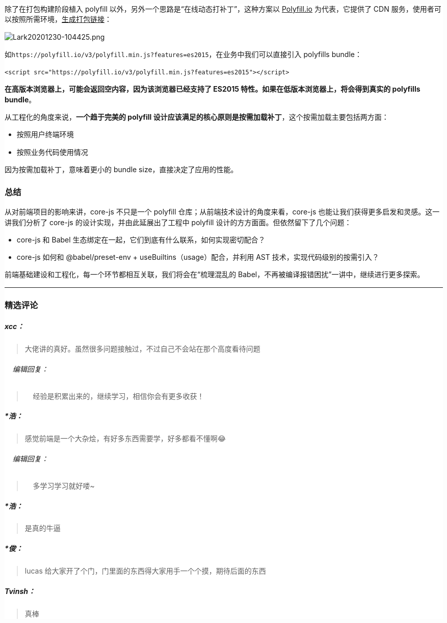 
<p data-nodeid="1574">除了在打包构建阶段植入 polyfill 以外，另外一个思路是“在线动态打补丁”，这种方案以 <a href="https://polyfill.io/v3/" data-nodeid="1824">Polyfill.io</a> 为代表，它提供了 CDN 服务，使用者可以按照所需环境，<a href="https://polyfill.io/v3/url-builder/" data-nodeid="1828">生成打包链接</a>：</p>
<p data-nodeid="1575"><img src="https://s0.lgstatic.com/i/image/M00/8C/5A/Ciqc1F_r6aWAUh6OAAGLnnSGGnY780.png" alt="Lark20201230-104425.png" data-nodeid="1832"></p>
<p data-nodeid="1576">如<code data-backticks="1" data-nodeid="1834">https://polyfill.io/v3/polyfill.min.js?features=es2015</code>，在业务中我们可以直接引入 polyfills bundle：</p>
<pre class="lang-java" data-nodeid="1577"><code data-language="java">&lt;script src="https://polyfill.io/v3/polyfill.min.js?features=es2015"&gt;&lt;/script&gt;
</code></pre>
<p data-nodeid="1578"><strong data-nodeid="1840">在高版本浏览器上，可能会返回空内容，因为该浏览器已经支持了 ES2015 特性。如果在低版本浏览器上，将会得到真实的 polyfills bundle</strong>。</p>
<p data-nodeid="1579">从工程化的角度来说，<strong data-nodeid="1846">一个趋于完美的 polyfill 设计应该满足的核心原则是按需加载补丁</strong>，这个按需加载主要包括两方面：</p>
<ul data-nodeid="1580">
<li data-nodeid="1581">
<p data-nodeid="1582">按照用户终端环境</p>
</li>
<li data-nodeid="1583">
<p data-nodeid="1584">按照业务代码使用情况</p>
</li>
</ul>
<p data-nodeid="1585">因为按需加载补丁，意味着更小的 bundle size，直接决定了应用的性能。</p>
<h3 data-nodeid="1586">总结</h3>
<p data-nodeid="1587">从对前端项目的影响来讲，core-js 不只是一个 polyfill 仓库；从前端技术设计的角度来看，core-js 也能让我们获得更多启发和灵感。这一讲我们分析了 core-js 的设计实现，并由此延展出了工程中 polyfill 设计的方方面面。但依然留下了几个问题：</p>
<ul data-nodeid="1588">
<li data-nodeid="1589">
<p data-nodeid="1590">core-js 和 Babel 生态绑定在一起，它们到底有什么联系，如何实现密切配合？</p>
</li>
<li data-nodeid="1591">
<p data-nodeid="1592">core-js 如何和 @babel/preset-env + useBuiltins（usage）配合，并利用 AST 技术，实现代码级别的按需引入？</p>
</li>
</ul>
<p data-nodeid="1593" class="">前端基础建设和工程化，每一个环节都相互关联，我们将会在“梳理混乱的 Babel，不再被编译报错困扰”一讲中，继续进行更多探索。</p>

---

### 精选评论

##### xcc：
> 大佬讲的真好。虽然很多问题接触过，不过自己不会站在那个高度看待问题

 ###### &nbsp;&nbsp;&nbsp; 编辑回复：
> &nbsp;&nbsp;&nbsp; 经验是积累出来的，继续学习，相信你会有更多收获！

##### *浩：
> 感觉前端是一个大杂烩，有好多东西需要学，好多都看不懂啊😂

 ###### &nbsp;&nbsp;&nbsp; 编辑回复：
> &nbsp;&nbsp;&nbsp; 多学习学习就好喽~

##### *浩：
> 是真的牛逼

##### *俊：
> lucas 给大家开了个门，门里面的东西得大家用手一个个摸，期待后面的东西

##### Tvinsh：
> 真棒

